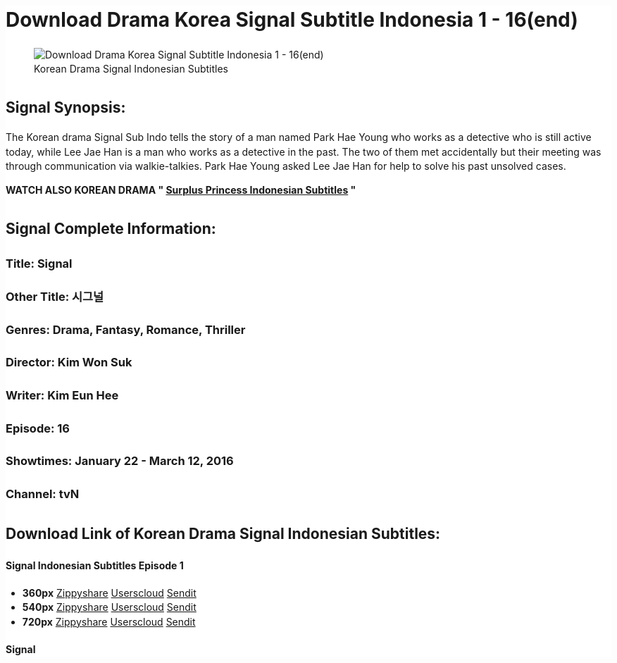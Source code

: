 <h1 for="title" class="notranslate">Download Drama Korea Signal Subtitle Indonesia 1 - 16(end)</h1><div id="A-G-C" date="25 Sep 2019 08:32:16"><section class="post_content clearfix" itemprop="articleBody"><figure id="attachment_2334" aria-describedby="caption-attachment-2334" class="wp-caption aligncenter"><img class="size-full wp-image-2334" src="https://res.cloudinary.com/dimaslanjaka/image/fetch/https://drakorstation.com/wp-content/uploads/2018/08/Signal-Subtitle-Indonesia.png" alt="Download Drama Korea Signal Subtitle Indonesia 1 - 16(end)" width="100%" height="auto" title="Download Korean Drama Signal Indonesian Subtitles 1 - 16 (end)"><figcaption id="caption-attachment-2334" class="wp-caption-text"> <span class="notranslate"> Korean Drama Signal Indonesian Subtitles</span> </figcaption></figure><h2> <span class="notranslate"> Signal Synopsis:</span> </h2><p> <span class="notranslate"> The Korean drama Signal Sub Indo tells the story of a man named Park Hae Young who works as a detective who is still active today, while Lee Jae Han is a man who works as a detective in the past.</span> <span class="notranslate"> The two of them met accidentally but their meeting was through communication via walkie-talkies.</span> <span class="notranslate"> Park Hae Young asked Lee Jae Han for help to solve his past unsolved cases.</span> </p><p> <span class="notranslate"> <strong>WATCH ALSO KOREAN DRAMA " <a href="https://web-manajemen.blogspot.com/p/search.html?q=surplus%20princess%20sub%20indo" data-wpel-link="internal" title="Download Korean Drama Signal Indonesian Subtitles 1 - 16 (end)" alt="Download Drama Korea Signal Subtitle Indonesia 1 - 16(end)" rel="follow" target="_blank">Surplus Princess Indonesian Subtitles</a> "</strong></span> </p><h2> <span class="notranslate"> Signal Complete Information:</span> </h2><h3> <span class="notranslate"> Title: Signal</span> </h3><h3> <span class="notranslate"> Other Title: 시그널</span> </h3><h3> <span class="notranslate"> Genres: Drama, Fantasy, Romance, Thriller</span> </h3><h3> <span class="notranslate"> Director: Kim Won Suk</span> </h3><h3> <span class="notranslate"> Writer: Kim Eun Hee</span> </h3><h3> <span class="notranslate"> Episode: 16</span> </h3><h3> <span class="notranslate"> Showtimes: January 22 - March 12, 2016</span> </h3><h3> <span class="notranslate"> Channel: tvN</span> </h3><h2> <span class="notranslate"> Download Link of Korean Drama Signal Indonesian Subtitles:</span> </h2><div class="dl_box_wowo"><h4> <span class="notranslate"> Signal Indonesian Subtitles Episode 1</span> </h4><ul><li> <span class="notranslate"> <strong>360px</strong> <a href="https://dimaslanjaka.github.io/page/safelink.html?url=Ly93d3c0LnppcHB5c2hhcmUuY29tL3YvODV6T2tnQ00vZmlsZS5odG1s" data-wpel-link="external" target="_blank" rel="nofollow noopener noreferer" title="Download Korean Drama Signal Indonesian Subtitles 1 - 16 (end)" alt="Download Drama Korea Signal Subtitle Indonesia 1 - 16(end)">Zippyshare</a> <a href="https://dimaslanjaka.github.io/page/safelink.html?url=aHR0cHM6Ly91c2Vyc2Nsb3VkLmNvbS84MmE1eXlveTc4amYg" data-wpel-link="external" target="_blank" rel="nofollow noopener noreferer" title="Download Korean Drama Signal Indonesian Subtitles 1 - 16 (end)" alt="Download Drama Korea Signal Subtitle Indonesia 1 - 16(end)">Userscloud</a> <a href="https://dimaslanjaka.github.io/page/safelink.html?url=aHR0cHM6Ly9zZW5kaXQuY2xvdWQvbWNpand0MnkweWVnIA==" data-wpel-link="external" target="_blank" rel="nofollow noopener noreferer" title="Download Korean Drama Signal Indonesian Subtitles 1 - 16 (end)" alt="Download Drama Korea Signal Subtitle Indonesia 1 - 16(end)">Sendit</a></span> </li><li> <span class="notranslate"> <strong>540px</strong> <a href="https://dimaslanjaka.github.io/page/safelink.html?url=Ly93d3c0LnppcHB5c2hhcmUuY29tL3YvWjVjc0lvUVUvZmlsZS5odG1s" data-wpel-link="external" target="_blank" rel="nofollow noopener noreferer" title="Download Korean Drama Signal Indonesian Subtitles 1 - 16 (end)" alt="Download Drama Korea Signal Subtitle Indonesia 1 - 16(end)">Zippyshare</a> <a href="https://dimaslanjaka.github.io/page/safelink.html?url=aHR0cHM6Ly91c2Vyc2Nsb3VkLmNvbS9vN3R1aGhpbmF1a2gg" data-wpel-link="external" target="_blank" rel="nofollow noopener noreferer" title="Download Korean Drama Signal Indonesian Subtitles 1 - 16 (end)" alt="Download Drama Korea Signal Subtitle Indonesia 1 - 16(end)">Userscloud</a> <a href="https://dimaslanjaka.github.io/page/safelink.html?url=aHR0cHM6Ly9zZW5kaXQuY2xvdWQvYWo3bWJlbDIwczEyIA==" data-wpel-link="external" target="_blank" rel="nofollow noopener noreferer" title="Download Korean Drama Signal Indonesian Subtitles 1 - 16 (end)" alt="Download Drama Korea Signal Subtitle Indonesia 1 - 16(end)">Sendit</a></span> </li><li> <span class="notranslate"> <strong>720px</strong> <a href="https://dimaslanjaka.github.io/page/safelink.html?url=Ly93d3c0LnppcHB5c2hhcmUuY29tL3YveDdvTnB0OWsvZmlsZS5odG1s" data-wpel-link="external" target="_blank" rel="nofollow noopener noreferer" title="Download Korean Drama Signal Indonesian Subtitles 1 - 16 (end)" alt="Download Drama Korea Signal Subtitle Indonesia 1 - 16(end)">Zippyshare</a> <a href="https://dimaslanjaka.github.io/page/safelink.html?url=aHR0cHM6Ly91c2Vyc2Nsb3VkLmNvbS9iMmtwdmZmdnV2bDcg" data-wpel-link="external" target="_blank" rel="nofollow noopener noreferer" title="Download Korean Drama Signal Indonesian Subtitles 1 - 16 (end)" alt="Download Drama Korea Signal Subtitle Indonesia 1 - 16(end)">Userscloud</a> <a href="https://dimaslanjaka.github.io/page/safelink.html?url=aHR0cHM6Ly9zZW5kaXQuY2xvdWQveGYxdWthMGswY2hiIA==" data-wpel-link="external" target="_blank" rel="nofollow noopener noreferer" title="Download Korean Drama Signal Indonesian Subtitles 1 - 16 (end)" alt="Download Drama Korea Signal Subtitle Indonesia 1 - 16(end)">Sendit</a></span> </li></ul></div><div class="dl_box_wowo"><h4> <span class="notranslate"> Signal